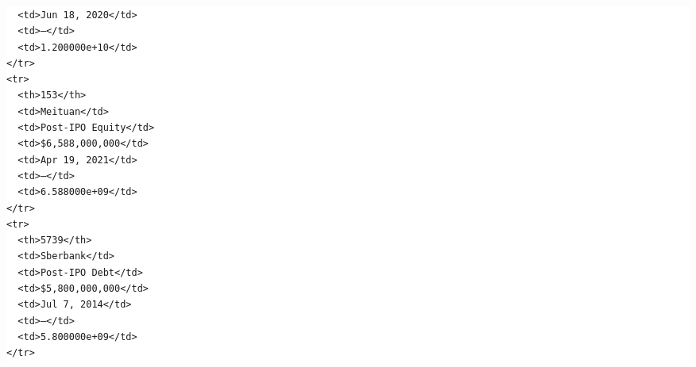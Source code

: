       <td>Jun 18, 2020</td>
      <td>—</td>
      <td>1.200000e+10</td>
    </tr>
    <tr>
      <th>153</th>
      <td>Meituan</td>
      <td>Post-IPO Equity</td>
      <td>$6,588,000,000</td>
      <td>Apr 19, 2021</td>
      <td>—</td>
      <td>6.588000e+09</td>
    </tr>
    <tr>
      <th>5739</th>
      <td>Sberbank</td>
      <td>Post-IPO Debt</td>
      <td>$5,800,000,000</td>
      <td>Jul 7, 2014</td>
      <td>—</td>
      <td>5.800000e+09</td>
    </tr>
  </tbody>
</table>
</div>
      <button class="colab-df-convert" onclick="convertToInteractive('df-9edfcfd1-c3c3-4c19-86d6-3b0915ded429')"
              title="Convert this dataframe to an interactive table."
              style="display:none;">

  <svg xmlns="http://www.w3.org/2000/svg" height="24px"viewBox="0 0 24 24"
       width="24px">
    <path d="M0 0h24v24H0V0z" fill="none"/>
    <path d="M18.56 5.44l.94 2.06.94-2.06 2.06-.94-2.06-.94-.94-2.06-.94 2.06-2.06.94zm-11 1L8.5 8.5l.94-2.06 2.06-.94-2.06-.94L8.5 2.5l-.94 2.06-2.06.94zm10 10l.94 2.06.94-2.06 2.06-.94-2.06-.94-.94-2.06-.94 2.06-2.06.94z"/><path d="M17.41 7.96l-1.37-1.37c-.4-.4-.92-.59-1.43-.59-.52 0-1.04.2-1.43.59L10.3 9.45l-7.72 7.72c-.78.78-.78 2.05 0 2.83L4 21.41c.39.39.9.59 1.41.59.51 0 1.02-.2 1.41-.59l7.78-7.78 2.81-2.81c.8-.78.8-2.07 0-2.86zM5.41 20L4 18.59l7.72-7.72 1.47 1.35L5.41 20z"/>
  </svg>
      </button>

  <style>
    .colab-df-container {
      display:flex;
      flex-wrap:wrap;
      gap: 12px;
    }

    .colab-df-convert {
      background-color: #E8F0FE;
      border: none;
      border-radius: 50%;
      cursor: pointer;
      display: none;
      fill: #1967D2;
      height: 32px;
      padding: 0 0 0 0;
      width: 32px;
    }
